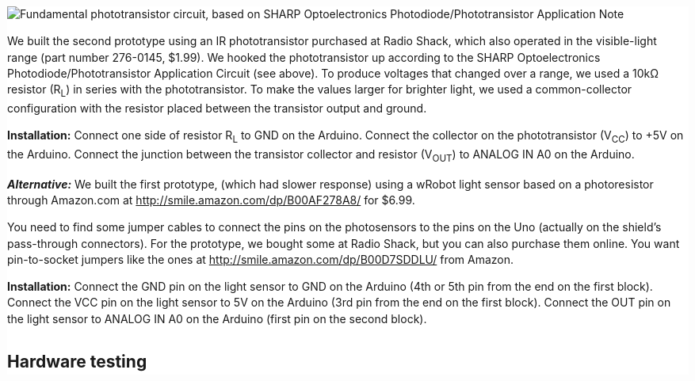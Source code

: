 ![Fundamental phototransistor circuit, based on SHARP Optoelectronics
Photodiode/Phototransistor Application Note](media/schematic.svg)

We built the second prototype using an IR phototransistor purchased at Radio
Shack, which also operated in the visible-light range (part number 276-0145,
$1.99). We hooked the phototransistor up according to the SHARP Optoelectronics
Photodiode/Phototransistor Application Circuit (see above). To produce voltages
that changed over a range, we used a 10kΩ resistor (R<sub>L</sub>) in series
with the phototransistor. To make the values larger for brighter light, we used
a common-collector configuration with the resistor placed between the transistor
output and ground.

**Installation:** Connect one side of resistor R<sub>L</sub> to GND on the
Arduino. Connect the collector on the phototransistor (V<sub>CC</sub>) to +5V on
the Arduino. Connect the junction between the transistor collector and resistor
(V<sub>OUT</sub>) to ANALOG IN A0 on the Arduino.

***Alternative:*** We built the first prototype, (which had slower response)
using a wRobot light sensor based on a photoresistor through Amazon.com at
<http://smile.amazon.com/dp/B00AF278A8/> for $6.99.

You need to find some jumper cables to connect the pins on the photosensors to
the pins on the Uno (actually on the shield’s pass-through connectors). For the
prototype, we bought some at Radio Shack, but you can also purchase them online.
You want pin-to-socket jumpers like the ones at
<http://smile.amazon.com/dp/B00D7SDDLU/> from Amazon.

**Installation:** Connect the GND pin on the light sensor to GND on the Arduino
(4th or 5th pin from the end on the first block). Connect the VCC pin on the
light sensor to 5V on the Arduino (3rd pin from the end on the first block).
Connect the OUT pin on the light sensor to ANALOG IN A0 on the Arduino (first
pin on the second block).

## Hardware testing
